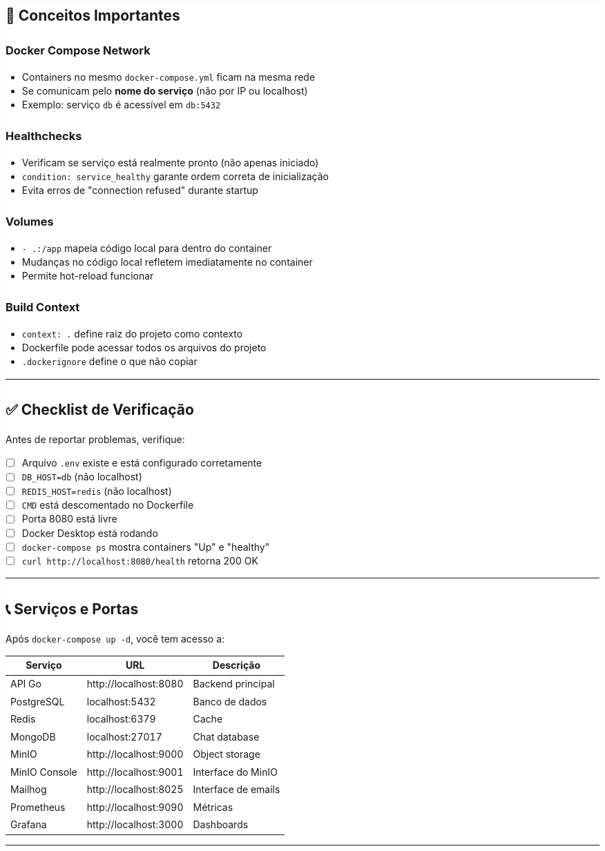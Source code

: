 
## 🔑 Conceitos Importantes

### Docker Compose Network
- Containers no mesmo `docker-compose.yml` ficam na mesma rede
- Se comunicam pelo **nome do serviço** (não por IP ou localhost)
- Exemplo: serviço `db` é acessível em `db:5432`

### Healthchecks
- Verificam se serviço está realmente pronto (não apenas iniciado)
- `condition: service_healthy` garante ordem correta de inicialização
- Evita erros de "connection refused" durante startup

### Volumes
- `- .:/app` mapeia código local para dentro do container
- Mudanças no código local refletem imediatamente no container
- Permite hot-reload funcionar

### Build Context
- `context: .` define raiz do projeto como contexto
- Dockerfile pode acessar todos os arquivos do projeto
- `.dockerignore` define o que não copiar

---

## ✅ Checklist de Verificação

Antes de reportar problemas, verifique:

- [ ] Arquivo `.env` existe e está configurado corretamente
- [ ] `DB_HOST=db` (não localhost)
- [ ] `REDIS_HOST=redis` (não localhost)
- [ ] `CMD` está descomentado no Dockerfile
- [ ] Porta 8080 está livre
- [ ] Docker Desktop está rodando
- [ ] `docker-compose ps` mostra containers "Up" e "healthy"
- [ ] `curl http://localhost:8080/health` retorna 200 OK

---

## 📞 Serviços e Portas

Após `docker-compose up -d`, você tem acesso a:

| Serviço | URL | Descrição |
|---------|-----|-----------|
| API Go | http://localhost:8080 | Backend principal |
| PostgreSQL | localhost:5432 | Banco de dados |
| Redis | localhost:6379 | Cache |
| MongoDB | localhost:27017 | Chat database |
| MinIO | http://localhost:9000 | Object storage |
| MinIO Console | http://localhost:9001 | Interface do MinIO |
| Mailhog | http://localhost:8025 | Interface de emails |
| Prometheus | http://localhost:9090 | Métricas |
| Grafana | http://localhost:3000 | Dashboards |

---